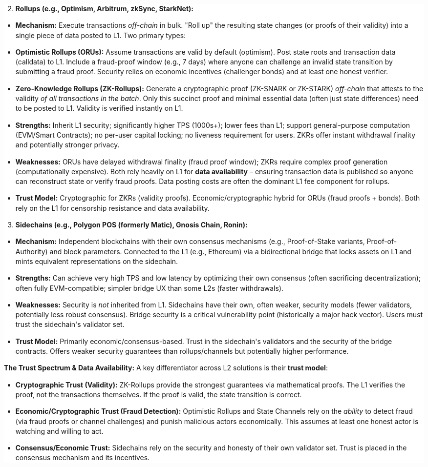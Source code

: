 2.  **Rollups (e.g., Optimism, Arbitrum, zkSync, StarkNet):**

*   **Mechanism:** Execute transactions *off-chain* in bulk. "Roll up" the resulting state changes (or proofs of their validity) into a single piece of data posted to L1. Two primary types:

*   **Optimistic Rollups (ORUs):** Assume transactions are valid by default (optimism). Post state roots and transaction data (calldata) to L1. Include a fraud-proof window (e.g., 7 days) where anyone can challenge an invalid state transition by submitting a fraud proof. Security relies on economic incentives (challenger bonds) and at least one honest verifier.

*   **Zero-Knowledge Rollups (ZK-Rollups):** Generate a cryptographic proof (ZK-SNARK or ZK-STARK) *off-chain* that attests to the validity *of all transactions in the batch*. Only this succinct proof and minimal essential data (often just state differences) need to be posted to L1. Validity is verified instantly on L1.

*   **Strengths:** Inherit L1 security; significantly higher TPS (1000s+); lower fees than L1; support general-purpose computation (EVM/Smart Contracts); no per-user capital locking; no liveness requirement for users. ZKRs offer instant withdrawal finality and potentially stronger privacy.

*   **Weaknesses:** ORUs have delayed withdrawal finality (fraud proof window); ZKRs require complex proof generation (computationally expensive). Both rely heavily on L1 for **data availability** – ensuring transaction data is published so anyone can reconstruct state or verify fraud proofs. Data posting costs are often the dominant L1 fee component for rollups.

*   **Trust Model:** Cryptographic for ZKRs (validity proofs). Economic/cryptographic hybrid for ORUs (fraud proofs + bonds). Both rely on the L1 for censorship resistance and data availability.

3.  **Sidechains (e.g., Polygon POS (formerly Matic), Gnosis Chain, Ronin):**

*   **Mechanism:** Independent blockchains with their own consensus mechanisms (e.g., Proof-of-Stake variants, Proof-of-Authority) and block parameters. Connected to the L1 (e.g., Ethereum) via a bidirectional bridge that locks assets on L1 and mints equivalent representations on the sidechain.

*   **Strengths:** Can achieve very high TPS and low latency by optimizing their own consensus (often sacrificing decentralization); often fully EVM-compatible; simpler bridge UX than some L2s (faster withdrawals).

*   **Weaknesses:** Security is *not* inherited from L1. Sidechains have their own, often weaker, security models (fewer validators, potentially less robust consensus). Bridge security is a critical vulnerability point (historically a major hack vector). Users must trust the sidechain's validator set.

*   **Trust Model:** Primarily economic/consensus-based. Trust in the sidechain's validators and the security of the bridge contracts. Offers weaker security guarantees than rollups/channels but potentially higher performance.

**The Trust Spectrum & Data Availability:** A key differentiator across L2 solutions is their **trust model**:

*   **Cryptographic Trust (Validity):** ZK-Rollups provide the strongest guarantees via mathematical proofs. The L1 verifies the proof, not the transactions themselves. If the proof is valid, the state transition is correct.

*   **Economic/Cryptographic Trust (Fraud Detection):** Optimistic Rollups and State Channels rely on the *ability* to detect fraud (via fraud proofs or channel challenges) and punish malicious actors economically. This assumes at least one honest actor is watching and willing to act.

*   **Consensus/Economic Trust:** Sidechains rely on the security and honesty of their own validator set. Trust is placed in the consensus mechanism and its incentives.
